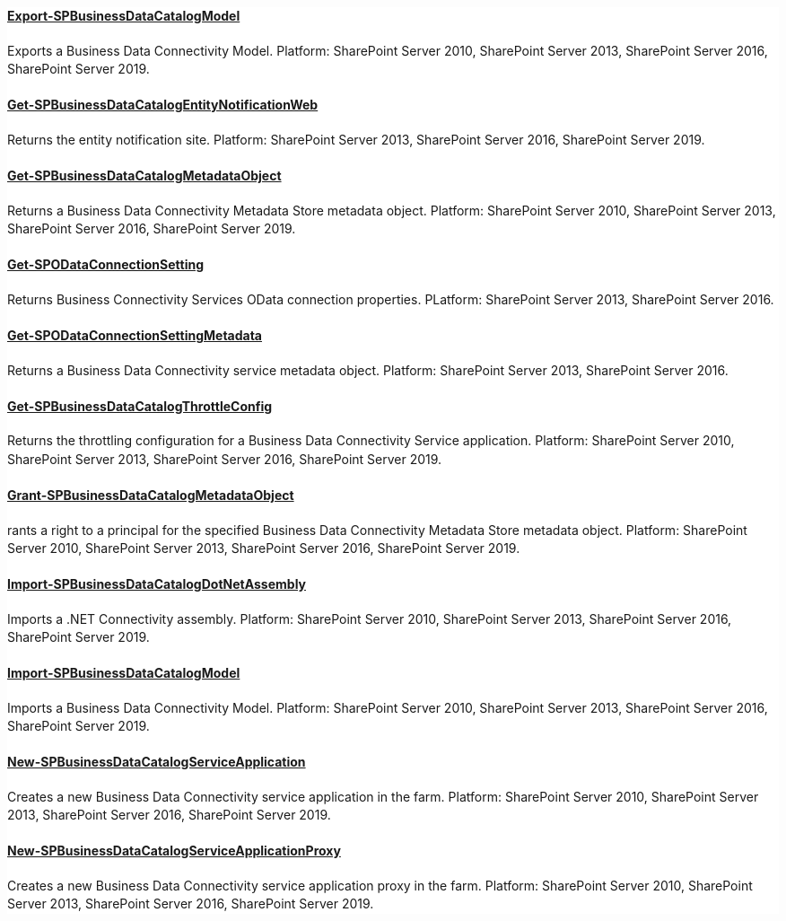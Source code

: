 #### [Export-SPBusinessDataCatalogModel](Export-SPBusinessDataCatalogModel.md)
Exports a Business Data Connectivity Model. Platform: SharePoint Server 2010, SharePoint Server 2013, SharePoint Server 2016, SharePoint Server 2019.

#### [Get-SPBusinessDataCatalogEntityNotificationWeb](Get-SPBusinessDataCatalogEntityNotificationWeb.md)
Returns the entity notification site. Platform: SharePoint Server 2013, SharePoint Server 2016, SharePoint Server 2019.

#### [Get-SPBusinessDataCatalogMetadataObject](Get-SPBusinessDataCatalogMetadataObject.md)
Returns a Business Data Connectivity Metadata Store metadata object. Platform: SharePoint Server 2010, SharePoint Server 2013, SharePoint Server 2016, SharePoint Server 2019.

#### [Get-SPODataConnectionSetting](Get-SPODataConnectionSetting.md)
Returns Business Connectivity Services OData connection properties. PLatform: SharePoint Server 2013, SharePoint Server 2016.

#### [Get-SPODataConnectionSettingMetadata](Get-SPODataConnectionSettingMetadata.md)
Returns a Business Data Connectivity service metadata object. Platform: SharePoint Server 2013, SharePoint Server 2016.

#### [Get-SPBusinessDataCatalogThrottleConfig](Get-SPBusinessDataCatalogThrottleConfig.md)
Returns the throttling configuration for a Business Data Connectivity Service application. Platform: SharePoint Server 2010, SharePoint Server 2013, SharePoint Server 2016, SharePoint Server 2019.

#### [Grant-SPBusinessDataCatalogMetadataObject](Grant-SPBusinessDataCatalogMetadataObject.md)
rants a right to a principal for the specified Business Data Connectivity Metadata Store metadata object. Platform: SharePoint Server 2010, SharePoint Server 2013, SharePoint Server 2016, SharePoint Server 2019.

#### [Import-SPBusinessDataCatalogDotNetAssembly](Import-SPBusinessDataCatalogDotNetAssembly.md)
Imports a .NET Connectivity assembly. Platform: SharePoint Server 2010, SharePoint Server 2013, SharePoint Server 2016, SharePoint Server 2019.

#### [Import-SPBusinessDataCatalogModel](Import-SPBusinessDataCatalogModel.md)
Imports a Business Data Connectivity Model. Platform: SharePoint Server 2010, SharePoint Server 2013, SharePoint Server 2016, SharePoint Server 2019.

#### [New-SPBusinessDataCatalogServiceApplication](New-SPBusinessDataCatalogServiceApplication.md)
Creates a new Business Data Connectivity service application in the farm. Platform: SharePoint Server 2010, SharePoint Server 2013, SharePoint Server 2016, SharePoint Server 2019.

#### [New-SPBusinessDataCatalogServiceApplicationProxy](New-SPBusinessDataCatalogServiceApplicationProxy.md)
Creates a new Business Data Connectivity service application proxy in the farm. Platform: SharePoint Server 2010, SharePoint Server 2013, SharePoint Server 2016, SharePoint Server 2019.
